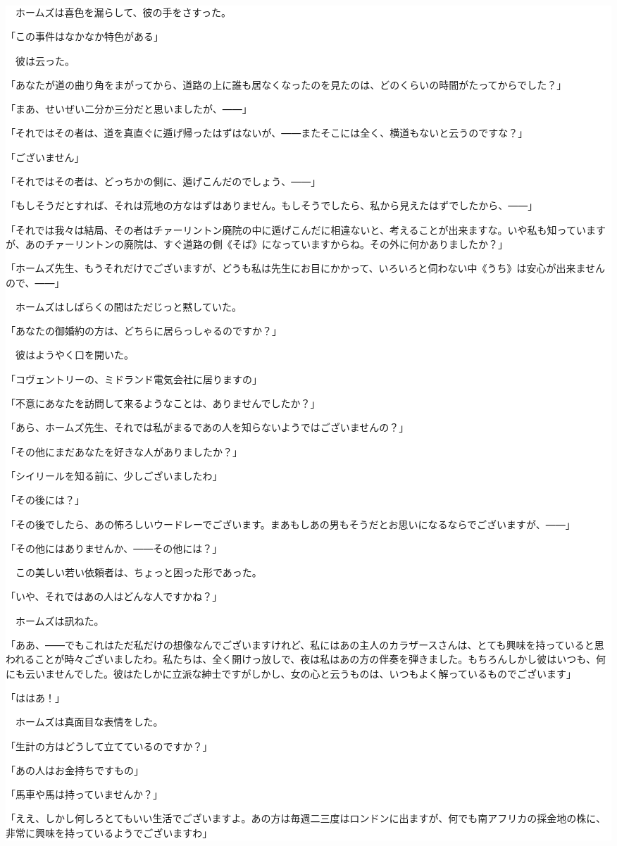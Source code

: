 　ホームズは喜色を漏らして、彼の手をさすった。

「この事件はなかなか特色がある」

　彼は云った。

「あなたが道の曲り角をまがってから、道路の上に誰も居なくなったのを見たのは、どのくらいの時間がたってからでした？」

「まあ、せいぜい二分か三分だと思いましたが、――」

「それではその者は、道を真直ぐに遁げ帰ったはずはないが、――またそこには全く、横道もないと云うのですな？」

「ございません」

「それではその者は、どっちかの側に、遁げこんだのでしょう、――」

「もしそうだとすれば、それは荒地の方なはずはありません。もしそうでしたら、私から見えたはずでしたから、――」

「それでは我々は結局、その者はチァーリントン廃院の中に遁げこんだに相違ないと、考えることが出来ますな。いや私も知っていますが、あのチァーリントンの廃院は、すぐ道路の側《そば》になっていますからね。その外に何かありましたか？」

「ホームズ先生、もうそれだけでございますが、どうも私は先生にお目にかかって、いろいろと伺わない中《うち》は安心が出来ませんので、――」

　ホームズはしばらくの間はただじっと黙していた。

「あなたの御婚約の方は、どちらに居らっしゃるのですか？」

　彼はようやく口を開いた。

「コヴェントリーの、ミドランド電気会社に居りますの」

「不意にあなたを訪問して来るようなことは、ありませんでしたか？」

「あら、ホームズ先生、それでは私がまるであの人を知らないようではございませんの？」

「その他にまだあなたを好きな人がありましたか？」

「シイリールを知る前に、少しございましたわ」

「その後には？」

「その後でしたら、あの怖ろしいウードレーでございます。まあもしあの男もそうだとお思いになるならでございますが、――」

「その他にはありませんか、――その他には？」

　この美しい若い依頼者は、ちょっと困った形であった。

「いや、それではあの人はどんな人ですかね？」

　ホームズは訊ねた。

「ああ、――でもこれはただ私だけの想像なんでございますけれど、私にはあの主人のカラザースさんは、とても興味を持っていると思われることが時々ございましたわ。私たちは、全く開けっ放しで、夜は私はあの方の伴奏を弾きました。もちろんしかし彼はいつも、何にも云いませんでした。彼はたしかに立派な紳士ですがしかし、女の心と云うものは、いつもよく解っているものでございます」

「ははあ！」

　ホームズは真面目な表情をした。

「生計の方はどうして立てているのですか？」

「あの人はお金持ちですもの」

「馬車や馬は持っていませんか？」

「ええ、しかし何しろとてもいい生活でございますよ。あの方は毎週二三度はロンドンに出ますが、何でも南アフリカの採金地の株に、非常に興味を持っているようでございますわ」
